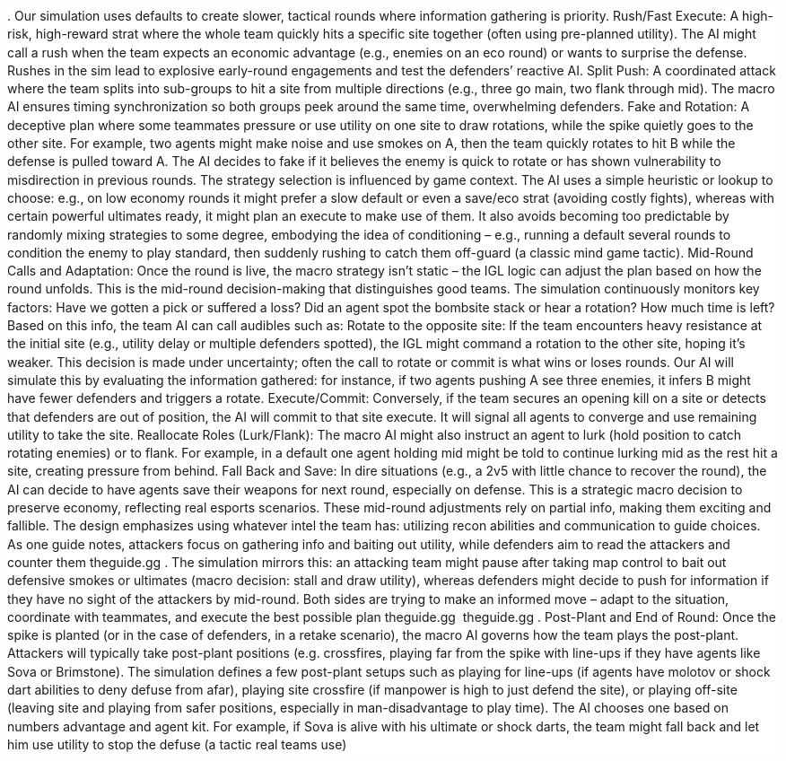 . Our simulation uses defaults to create slower, tactical rounds where information gathering is priority.
Rush/Fast Execute: A high-risk, high-reward strat where the whole team quickly hits a specific site together (often using pre-planned utility). The AI might call a rush when the team expects an economic advantage (e.g., enemies on an eco round) or wants to surprise the defense. Rushes in the sim lead to explosive early-round engagements and test the defenders’ reactive AI.
Split Push: A coordinated attack where the team splits into sub-groups to hit a site from multiple directions (e.g., three go main, two flank through mid). The macro AI ensures timing synchronization so both groups peek around the same time, overwhelming defenders.
Fake and Rotation: A deceptive plan where some teammates pressure or use utility on one site to draw rotations, while the spike quietly goes to the other site. For example, two agents might make noise and use smokes on A, then the team quickly rotates to hit B while the defense is pulled toward A. The AI decides to fake if it believes the enemy is quick to rotate or has shown vulnerability to misdirection in previous rounds.
The strategy selection is influenced by game context. The AI uses a simple heuristic or lookup to choose: e.g., on low economy rounds it might prefer a slow default or even a save/eco strat (avoiding costly fights), whereas with certain powerful ultimates ready, it might plan an execute to make use of them. It also avoids becoming too predictable by randomly mixing strategies to some degree, embodying the idea of conditioning – e.g., running a default several rounds to condition the enemy to play standard, then suddenly rushing to catch them off-guard (a classic mind game tactic). Mid-Round Calls and Adaptation: Once the round is live, the macro strategy isn’t static – the IGL logic can adjust the plan based on how the round unfolds. This is the mid-round decision-making that distinguishes good teams. The simulation continuously monitors key factors: Have we gotten a pick or suffered a loss? Did an agent spot the bombsite stack or hear a rotation? How much time is left? Based on this info, the team AI can call audibles such as:
Rotate to the opposite site: If the team encounters heavy resistance at the initial site (e.g., utility delay or multiple defenders spotted), the IGL might command a rotation to the other site, hoping it’s weaker. This decision is made under uncertainty; often the call to rotate or commit is what wins or loses rounds. Our AI will simulate this by evaluating the information gathered: for instance, if two agents pushing A see three enemies, it infers B might have fewer defenders and triggers a rotate.
Execute/Commit: Conversely, if the team secures an opening kill on a site or detects that defenders are out of position, the AI will commit to that site execute. It will signal all agents to converge and use remaining utility to take the site.
Reallocate Roles (Lurk/Flank): The macro AI might also instruct an agent to lurk (hold position to catch rotating enemies) or to flank. For example, in a default one agent holding mid might be told to continue lurking mid as the rest hit a site, creating pressure from behind.
Fall Back and Save: In dire situations (e.g., a 2v5 with little chance to recover the round), the AI can decide to have agents save their weapons for next round, especially on defense. This is a strategic macro decision to preserve economy, reflecting real esports scenarios.
These mid-round adjustments rely on partial info, making them exciting and fallible. The design emphasizes using whatever intel the team has: utilizing recon abilities and communication to guide choices. As one guide notes, attackers focus on gathering info and baiting out utility, while defenders aim to read the attackers and counter them​
theguide.gg
. The simulation mirrors this: an attacking team might pause after taking map control to bait out defensive smokes or ultimates (macro decision: stall and draw utility), whereas defenders might decide to push for information if they have no sight of the attackers by mid-round. Both sides are trying to make an informed move – adapt to the situation, coordinate with teammates, and execute the best possible plan​
theguide.gg
​
theguide.gg
. Post-Plant and End of Round: Once the spike is planted (or in the case of defenders, in a retake scenario), the macro AI governs how the team plays the post-plant. Attackers will typically take post-plant positions (e.g. crossfires, playing far from the spike with line-ups if they have agents like Sova or Brimstone). The simulation defines a few post-plant setups such as playing for line-ups (if agents have molotov or shock dart abilities to deny defuse from afar), playing site crossfire (if manpower is high to just defend the site), or playing off-site (leaving site and playing from safer positions, especially in man-disadvantage to play time). The AI chooses one based on numbers advantage and agent kit. For example, if Sova is alive with his ultimate or shock darts, the team might fall back and let him use utility to stop the defuse (a tactic real teams use)​
